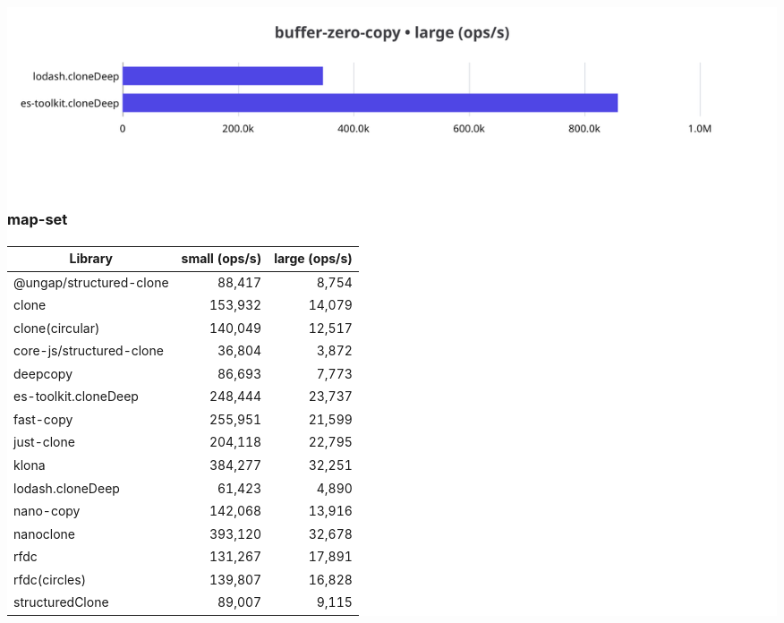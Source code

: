 ![buffer-zero-copy large](assets/node22/buffer-zero-copy-large.svg)

### map-set

| Library | small (ops/s) | large (ops/s) |
| -- | --: | --: |
| @ungap/structured-clone | 88,417 | 8,754 |
| clone | 153,932 | 14,079 |
| clone(circular) | 140,049 | 12,517 |
| core-js/structured-clone | 36,804 | 3,872 |
| deepcopy | 86,693 | 7,773 |
| es-toolkit.cloneDeep | 248,444 | 23,737 |
| fast-copy | 255,951 | 21,599 |
| just-clone | 204,118 | 22,795 |
| klona | 384,277 | 32,251 |
| lodash.cloneDeep | 61,423 | 4,890 |
| nano-copy | 142,068 | 13,916 |
| nanoclone | 393,120 | 32,678 |
| rfdc | 131,267 | 17,891 |
| rfdc(circles) | 139,807 | 16,828 |
| structuredClone | 89,007 | 9,115 |
